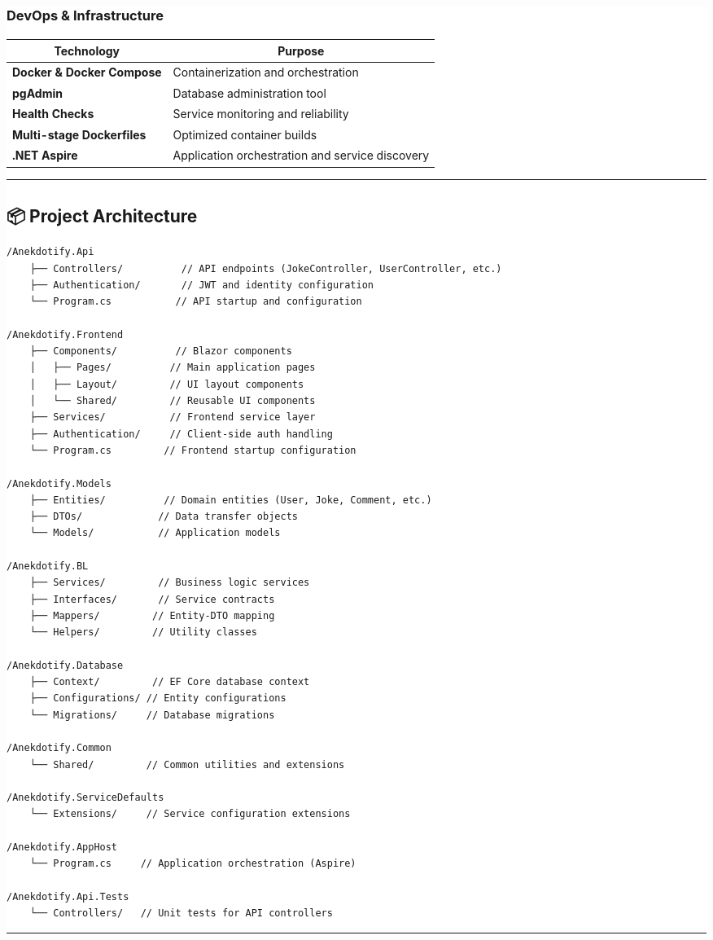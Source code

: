 ### DevOps & Infrastructure
Technology | Purpose
---|---
**Docker & Docker Compose** | Containerization and orchestration
**pgAdmin** | Database administration tool
**Health Checks** | Service monitoring and reliability
**Multi-stage Dockerfiles** | Optimized container builds
**.NET Aspire** | Application orchestration and service discovery

---

## 📦 Project Architecture

```plaintext
/Anekdotify.Api
    ├── Controllers/          // API endpoints (JokeController, UserController, etc.)
    ├── Authentication/       // JWT and identity configuration
    └── Program.cs           // API startup and configuration

/Anekdotify.Frontend
    ├── Components/          // Blazor components
    │   ├── Pages/          // Main application pages
    │   ├── Layout/         // UI layout components
    │   └── Shared/         // Reusable UI components
    ├── Services/           // Frontend service layer
    ├── Authentication/     // Client-side auth handling
    └── Program.cs         // Frontend startup configuration

/Anekdotify.Models
    ├── Entities/          // Domain entities (User, Joke, Comment, etc.)
    ├── DTOs/             // Data transfer objects
    └── Models/           // Application models

/Anekdotify.BL
    ├── Services/         // Business logic services
    ├── Interfaces/       // Service contracts
    ├── Mappers/         // Entity-DTO mapping
    └── Helpers/         // Utility classes

/Anekdotify.Database
    ├── Context/         // EF Core database context
    ├── Configurations/ // Entity configurations
    └── Migrations/     // Database migrations

/Anekdotify.Common
    └── Shared/         // Common utilities and extensions

/Anekdotify.ServiceDefaults
    └── Extensions/     // Service configuration extensions

/Anekdotify.AppHost
    └── Program.cs     // Application orchestration (Aspire)

/Anekdotify.Api.Tests
    └── Controllers/   // Unit tests for API controllers
```

---